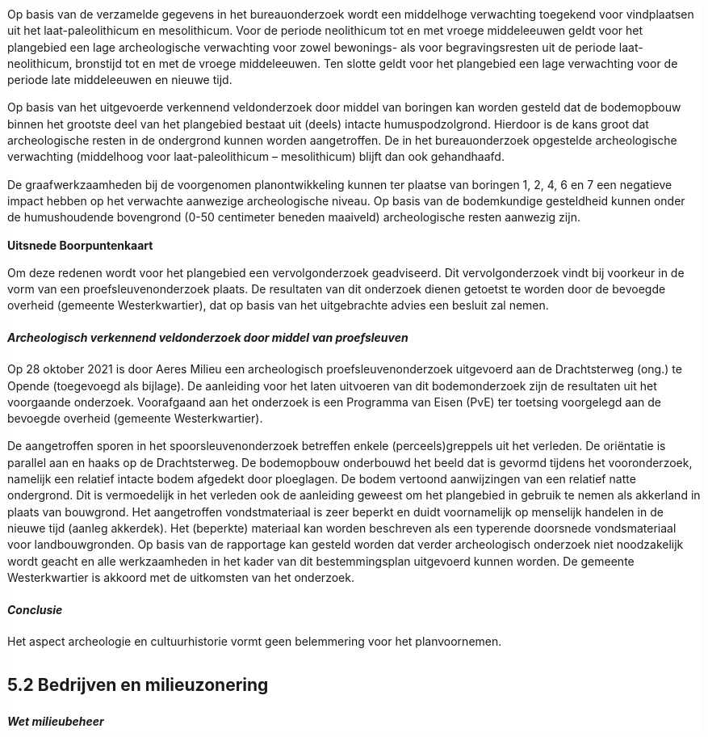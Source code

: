 Op basis van de verzamelde gegevens in het bureauonderzoek wordt een middelhoge verwachting toegekend voor vindplaatsen uit het laat-paleolithicum en mesolithicum. Voor de periode neolithicum tot en met vroege middeleeuwen geldt voor het plangebied een lage archeologische verwachting voor zowel bewonings- als voor begravingsresten uit de periode laat-neolithicum, bronstijd tot en met de vroege middeleeuwen. Ten slotte geldt voor het plangebied een lage verwachting voor de periode late middeleeuwen en nieuwe tijd.

Op basis van het uitgevoerde verkennend veldonderzoek door middel van boringen kan worden gesteld dat de bodemopbouw binnen het grootste deel van het plangebied bestaat uit (deels) intacte humuspodzolgrond. Hierdoor is de kans groot dat archeologische resten in de ondergrond kunnen worden aangetroffen. De in het bureauonderzoek opgestelde archeologische verwachting (middelhoog voor laat-paleolithicum – mesolithicum) blijft dan ook gehandhaafd.

De graafwerkzaamheden bij de voorgenomen planontwikkeling kunnen ter plaatse van boringen 1, 2, 4, 6 en 7 een negatieve impact hebben op het verwachte aanwezige archeologische niveau. Op basis van de bodemkundige gesteldheid kunnen onder de humushoudende bovengrond (0-50 centimeter beneden maaiveld) archeologische resten aanwezig zijn.

**Uitsnede Boorpuntenkaart**

Om deze redenen wordt voor het plangebied een vervolgonderzoek geadviseerd. Dit vervolgonderzoek vindt bij voorkeur in de vorm van een proefsleuvenonderzoek plaats. De resultaten van dit onderzoek dienen getoetst te worden door de bevoegde overheid (gemeente Westerkwartier), dat op basis van het uitgebrachte advies een besluit zal nemen.

#### *Archeologisch verkennend veldonderzoek door middel van proefsleuven*

Op 28 oktober 2021 is door Aeres Milieu een archeologisch proefsleuvenonderzoek uitgevoerd aan de Drachtsterweg (ong.) te Opende (toegevoegd als bijlage). De aanleiding voor het laten uitvoeren van dit bodemonderzoek zijn de resultaten uit het voorgaande onderzoek. Voorafgaand aan het onderzoek is een Programma van Eisen (PvE) ter toetsing voorgelegd aan de bevoegde overheid (gemeente Westerkwartier).

De aangetroffen sporen in het spoorsleuvenonderzoek betreffen enkele (perceels)greppels uit het verleden. De oriëntatie is parallel aan en haaks op de Drachtsterweg. De bodemopbouw onderbouwd het beeld dat is gevormd tijdens het vooronderzoek, namelijk een relatief intacte bodem afgedekt door ploeglagen. De bodem vertoond aanwijzingen van een relatief natte ondergrond. Dit is vermoedelijk in het verleden ook de aanleiding geweest om het plangebied in gebruik te nemen als akkerland in plaats van bouwgrond. Het aangetroffen vondstmateriaal is zeer beperkt en duidt voornamelijk op menselijk handelen in de nieuwe tijd (aanleg akkerdek). Het (beperkte) materiaal kan worden beschreven als een typerende doorsnede vondsmateriaal voor landbouwgronden. Op basis van de rapportage kan gesteld worden dat verder archeologisch onderzoek niet noodzakelijk wordt geacht en alle werkzaamheden in het kader van dit bestemmingsplan uitgevoerd kunnen worden. De gemeente Westerkwartier is akkoord met de uitkomsten van het onderzoek.

#### *Conclusie*

Het aspect archeologie en cultuurhistorie vormt geen belemmering voor het planvoornemen.

## <span id="page-25-0"></span>5.2 Bedrijven en milieuzonering

#### *Wet milieubeheer*
